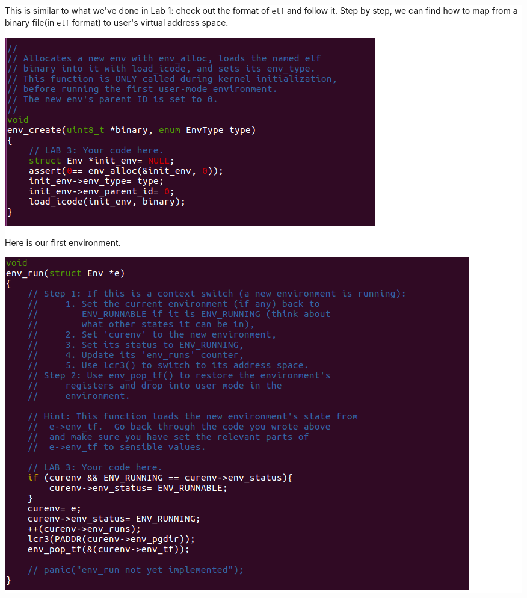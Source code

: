 This is similar to what we've done in Lab 1: check out the format of `elf` and follow it. Step by step, we can find how to map from a binary file(in `elf` format) to user's virtual address space.

![](../images/lab3/env_create.png)

Here is our first environment.

![](../images/lab3/env_run.png)
